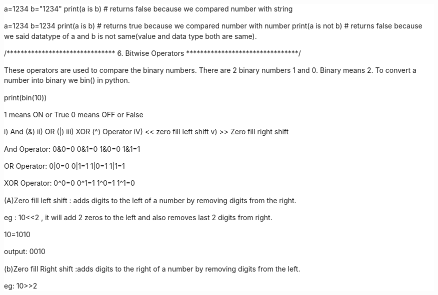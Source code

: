 a=1234
b="1234"
print(a is b)  # returns false because we compared number with string

a=1234
b=1234
print(a is b) # returns true because we compared number with number
print(a is not b) # returns false because we said datatype of a and b is not same(value and data type both are same).

/*******************************
6. Bitwise Operators
********************************/

These operators are used to compare the binary numbers. There are 2 binary numbers 1 and 0.   Binary means 2. To convert a number into binary we bin() in python.

print(bin(10))

1 means ON or True
0 means OFF or False

i) And (&)
ii) OR (|)
iii) XOR (^) Operator
iV) << zero fill left shift
v) >> Zero fill right shift

And Operator:
0&0=0
0&1=0
1&0=0
1&1=1

OR Operator:
0|0=0
0|1=1
1|0=1
1|1=1

XOR Operator:
0^0=0
0^1=1
1^0=1
1^1=0

(A)Zero fill left shift : adds digits to the left of a number by removing digits from the right. 

eg : 10<<2 , it will add 2 zeros to the left and also removes last 2 digits from right.

10=1010

output: 0010

(b)Zero fill Right shift :adds digits to the right of a number by removing digits from the left. 

eg: 10>>2

